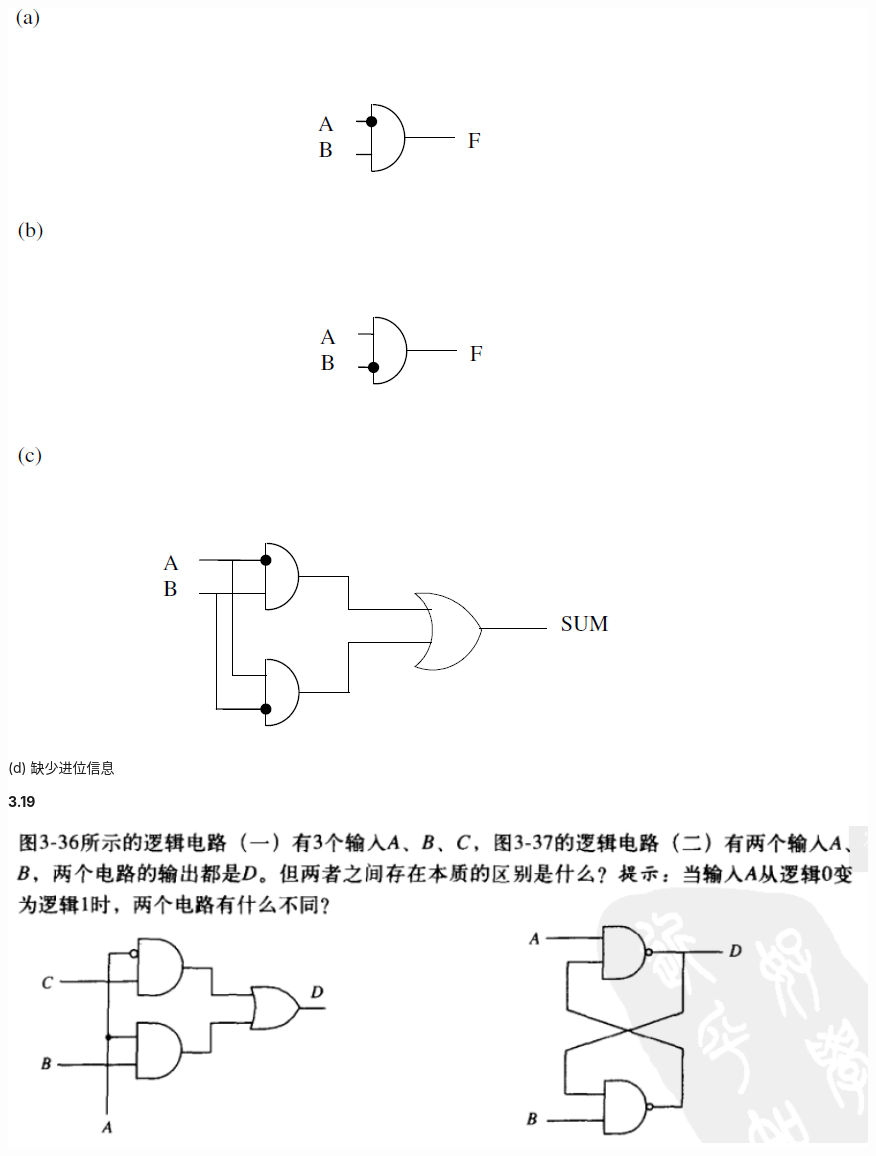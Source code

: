![image-20230621110536774](3-第三章/image-20230621110536774.png)

![image-20230621110551974](3-第三章/image-20230621110551974.png)

(d) 缺少进位信息

**3.19**

![image-20230621111933893](3-第三章/image-20230621111933893.png)
